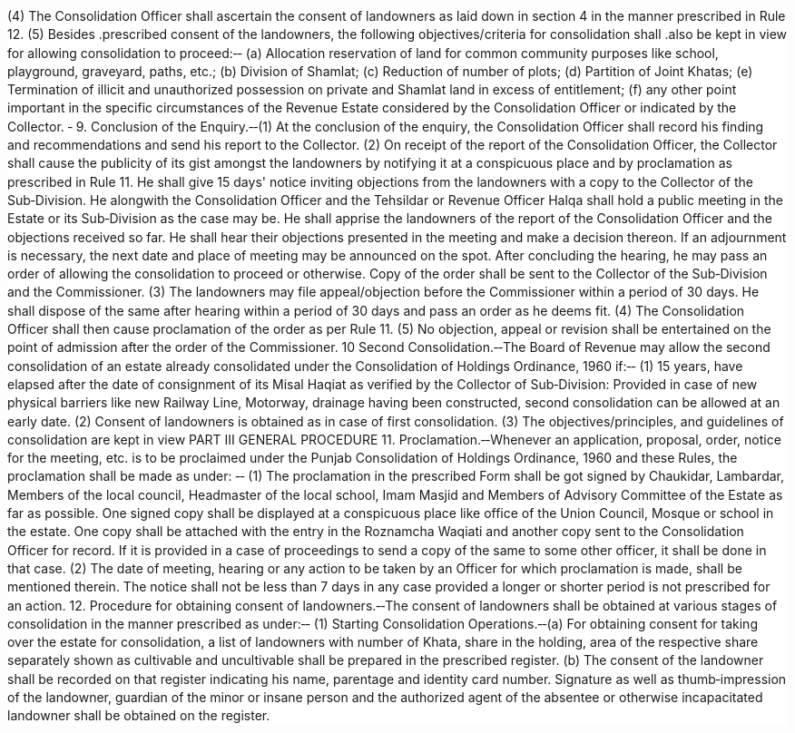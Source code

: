 (4) The Consolidation Officer shall ascertain the consent of landowners as laid down in section 4 in the manner prescribed in Rule 12.
(5) Besides .prescribed consent of the landowners, the following objectives/criteria for consolidation shall .also be kept in view for allowing consolidation to proceed:‑‑
(a) Allocation reservation of land for common community purposes like school, playground, graveyard, paths, etc.;
(b) Division of Shamlat;
(c) Reduction of number of plots;
(d) Partition of Joint Khatas;
(e) Termination of illicit and unauthorized possession on private and Shamlat land in excess of entitlement;
(f) any other point important in the specific circumstances of the Revenue Estate considered by the Consolidation Officer or indicated by the Collector. ‑ 9. Conclusion of the Enquiry.‑‑(1) At the conclusion of the enquiry, the Consolidation Officer shall record his finding and recommendations and send his report to the Collector.
(2) On receipt of the report of the Consolidation Officer, the Collector shall cause the publicity of its gist amongst the landowners by notifying it at a conspicuous place and by proclamation as prescribed in Rule 11. He shall give 15 days' notice inviting objections from the landowners with a copy to the Collector of the Sub‑Division. He alongwith the Consolidation Officer and the Tehsildar or Revenue Officer Halqa shall hold a public meeting in the Estate or its Sub‑Division as the case may be. He shall apprise the landowners of the report of the Consolidation Officer and the objections received so far. He shall hear their objections presented in the meeting and make a decision thereon. If an adjournment is necessary, the next date and place of meeting may be announced on the spot. After concluding the hearing, he may pass an order of allowing the consolidation to proceed or otherwise. Copy of the order shall be sent to the Collector of the Sub‑Division and the Commissioner.
(3) The landowners may file appeal/objection before the Commissioner within a period of 30 days. He shall dispose of the same after hearing within a period of 30 days and pass an order as he deems fit.
(4) The Consolidation Officer shall then cause proclamation of the order as per Rule 11.
(5) No objection, appeal or revision shall be entertained on the point of admission after the order of the Commissioner.
10 Second Consolidation.‑‑The Board of Revenue may allow the second consolidation of an estate already consolidated under the Consolidation of Holdings Ordinance, 1960 if:‑‑
(1) 15 years, have elapsed after the date of consignment of its Misal Haqiat as verified by the Collector of Sub‑Division:
Provided in case of new physical barriers like new Railway Line, Motorway, drainage having been constructed, second consolidation can be allowed at an early date.
(2) Consent of landowners is obtained as in case of first consolidation.
(3) The objectives/principles, and guidelines of consolidation are kept in view
PART III GENERAL PROCEDURE 11. Proclamation.‑‑Whenever an application, proposal, order, notice for the meeting, etc. is to be proclaimed under the Punjab Consolidation of Holdings Ordinance, 1960 and these Rules, the proclamation shall be made as under: ‑‑
(1) The proclamation in the prescribed Form shall be got signed by Chaukidar, Lambardar, Members of the local council, Headmaster of the local school, Imam Masjid and Members of Advisory Committee of the Estate as far as possible. One signed copy shall be displayed at a conspicuous place like office of the Union Council, Mosque or school in the estate. One copy shall be attached with the entry in the Roznamcha Waqiati and another copy sent to the Consolidation Officer for record. If it is provided in a case of proceedings to send a copy of the same to some other officer, it shall be done in that case.
(2) The date of meeting, hearing or any action to be taken by an Officer for which proclamation is made, shall be mentioned therein. The notice shall not be less than 7 days in any case provided a longer or shorter period is not prescribed for an action. 12. Procedure for obtaining consent of landowners.‑‑The consent of landowners shall be obtained at various stages of consolidation in the manner prescribed as under:‑‑
(1) Starting Consolidation Operations.‑‑(a) For obtaining consent for taking over the estate for consolidation, a list of landowners with number of Khata, share in the holding, area of the respective share separately shown as cultivable and uncultivable shall be prepared in the prescribed register.
(b) The consent of the landowner shall be recorded on that register indicating his name, parentage and identity card number. Signature as well as thumb‑impression of the landowner, guardian of the minor or insane person and the authorized agent of the absentee or otherwise incapacitated landowner shall be obtained on the register.